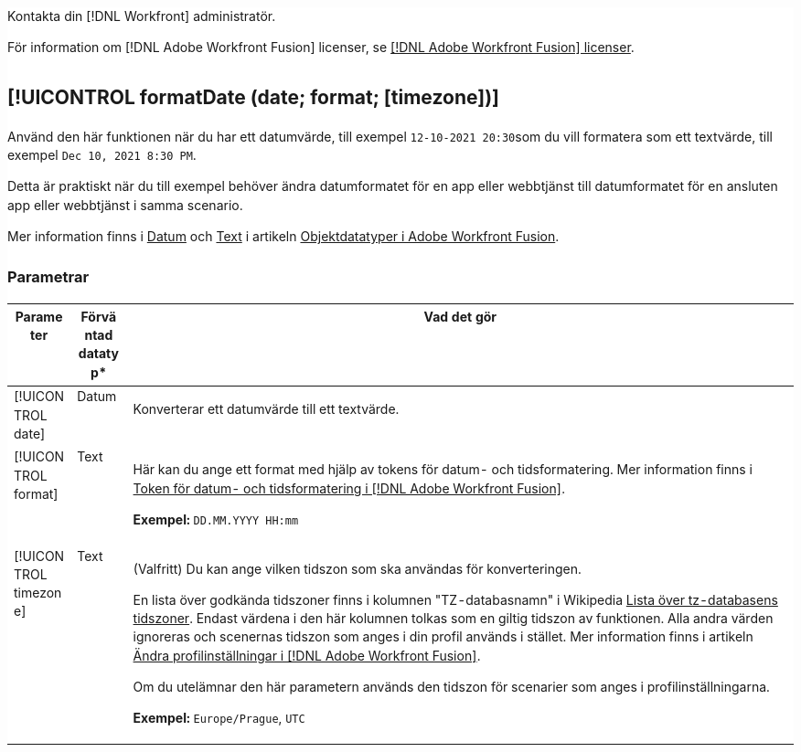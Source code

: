 Kontakta din [!DNL Workfront] administratör.

För information om [!DNL Adobe Workfront Fusion] licenser, se [[!DNL Adobe Workfront Fusion] licenser](../../workfront-fusion/get-started/license-automation-vs-integration.md).

## [!UICONTROL formatDate (date; format; [timezone])]

Använd den här funktionen när du har ett datumvärde, till exempel `12-10-2021 20:30`som du vill formatera som ett textvärde, till exempel `Dec 10, 2021 8:30 PM`.

Detta är praktiskt när du till exempel behöver ändra datumformatet för en app eller webbtjänst till datumformatet för en ansluten app eller webbtjänst i samma scenario.

Mer information finns i [Datum](../../workfront-fusion/mapping/item-data-types.md#date) och [Text](../../workfront-fusion/mapping/item-data-types.md#text) i artikeln [Objektdatatyper i Adobe Workfront Fusion](../../workfront-fusion/mapping/item-data-types.md).

### Parametrar

<table style="table-layout:auto"> 
 <col> 
 <col> 
 <col> 
 <thead> 
  <tr> 
   <th>Parameter</th> 
   <th>Förväntad datatyp* </th> 
   <th>Vad det gör</th> 
  </tr> 
 </thead> 
 <tbody> 
  <tr> 
   <td>[!UICONTROL date] </td> 
   <td>Datum </td> 
   <td> <p>Konverterar ett datumvärde till ett textvärde. </p> </td> 
  </tr> 
  <tr> 
   <td>[!UICONTROL format] </td> 
   <td>Text </td> 
   <td> <p>Här kan du ange ett format med hjälp av tokens för datum- och tidsformatering. Mer information finns i <a href="../../workfront-fusion/functions/tokens-for-date-and-time-formatting.md" class="MCXref xref">Token för datum- och tidsformatering i [!DNL Adobe Workfront Fusion]</a>.</p> <p class="example" data-mc-autonum="<b>Example: </b>"><span class="autonumber"><span><b>Exempel: </b></span></span><code>DD.MM.YYYY HH:mm</code> </p> </td> 
  </tr> 
  <tr> 
   <td>[!UICONTROL timezone] </td> 
   <td>Text </td> 
   <td> <p>(Valfritt) Du kan ange vilken tidszon som ska användas för konverteringen. </p> <p>En lista över godkända tidszoner finns i kolumnen "TZ-databasnamn" i Wikipedia <a href="https://en.wikipedia.org/wiki/List_of_tz_database_time_zones">Lista över tz-databasens tidszoner</a>. Endast värdena i den här kolumnen tolkas som en giltig tidszon av funktionen. Alla andra värden ignoreras och scenernas tidszon som anges i din profil används i stället. Mer information finns i artikeln <a href="../../workfront-fusion/workfront-fusion-basics/change-profile-settings.md" class="MCXref xref">Ändra profilinställningar i [!DNL Adobe Workfront Fusion]</a>.</p> <p>Om du utelämnar den här parametern används den tidszon för scenarier som anges i profilinställningarna. </p> <p class="example" data-mc-autonum="<b>Example: </b>"><span class="autonumber"><span><b>Exempel: </b></span></span><code>Europe/Prague</code>, <code>UTC</code></p> </td> 
  </tr> 
 </tbody> 
</table>
